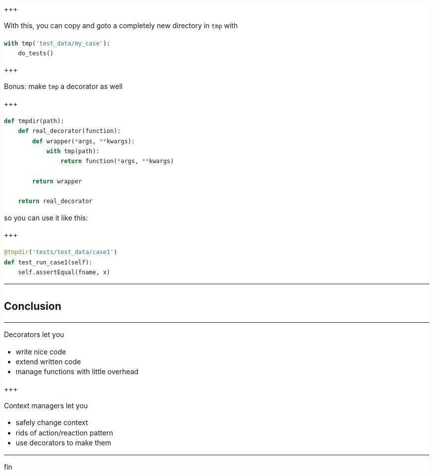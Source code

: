 +++

With this, you can copy and goto a completely new directory in `tmp` with

```python
with tmp('test_data/my_case'):
    do_tests()
```

+++

Bonus:  make `tmp` a decorator as well

+++

```python
def tmpdir(path):
    def real_decorator(function):
        def wrapper(*args, **kwargs):
            with tmp(path):
                return function(*args, **kwargs)

        return wrapper

    return real_decorator
```

so you can use it like this:

+++

```python
@tmpdir('tests/test_data/case1')
def test_run_case1(self):
    self.assertEqual(fname, x)
```

---

## Conclusion

---

Decorators let you
* write nice code
* extend written code
* manage functions with little overhead

+++

Context managers let you
* safely change context
* rids of action/reaction pattern
* use decorators to make them

---
fin
